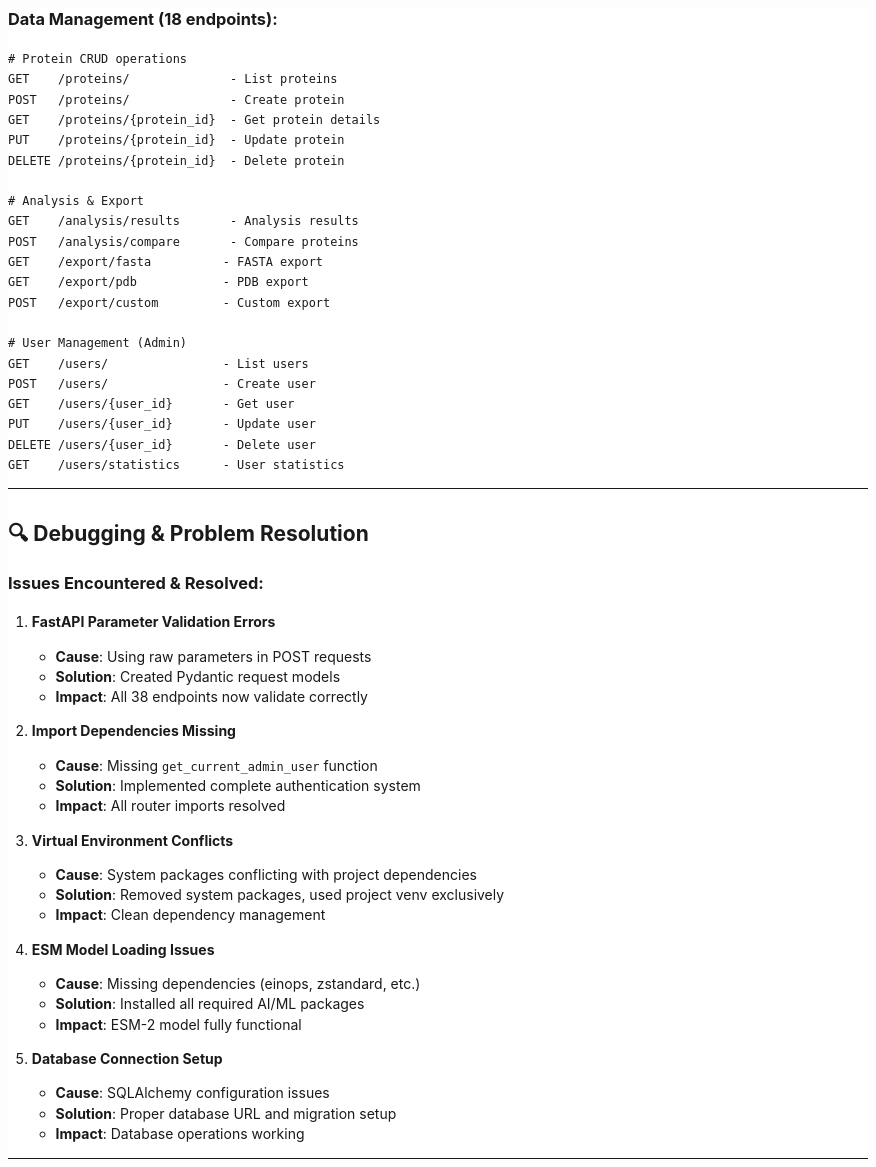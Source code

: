 ### **Data Management** (18 endpoints):
```
# Protein CRUD operations
GET    /proteins/              - List proteins
POST   /proteins/              - Create protein
GET    /proteins/{protein_id}  - Get protein details
PUT    /proteins/{protein_id}  - Update protein
DELETE /proteins/{protein_id}  - Delete protein

# Analysis & Export
GET    /analysis/results       - Analysis results
POST   /analysis/compare       - Compare proteins
GET    /export/fasta          - FASTA export
GET    /export/pdb            - PDB export
POST   /export/custom         - Custom export

# User Management (Admin)
GET    /users/                - List users
POST   /users/                - Create user
GET    /users/{user_id}       - Get user
PUT    /users/{user_id}       - Update user
DELETE /users/{user_id}       - Delete user
GET    /users/statistics      - User statistics
```

---

## 🔍 **Debugging & Problem Resolution**

### **Issues Encountered & Resolved**:

1. **FastAPI Parameter Validation Errors**
   - **Cause**: Using raw parameters in POST requests
   - **Solution**: Created Pydantic request models
   - **Impact**: All 38 endpoints now validate correctly

2. **Import Dependencies Missing**
   - **Cause**: Missing `get_current_admin_user` function
   - **Solution**: Implemented complete authentication system
   - **Impact**: All router imports resolved

3. **Virtual Environment Conflicts**
   - **Cause**: System packages conflicting with project dependencies
   - **Solution**: Removed system packages, used project venv exclusively
   - **Impact**: Clean dependency management

4. **ESM Model Loading Issues**
   - **Cause**: Missing dependencies (einops, zstandard, etc.)
   - **Solution**: Installed all required AI/ML packages
   - **Impact**: ESM-2 model fully functional

5. **Database Connection Setup**
   - **Cause**: SQLAlchemy configuration issues
   - **Solution**: Proper database URL and migration setup
   - **Impact**: Database operations working

---